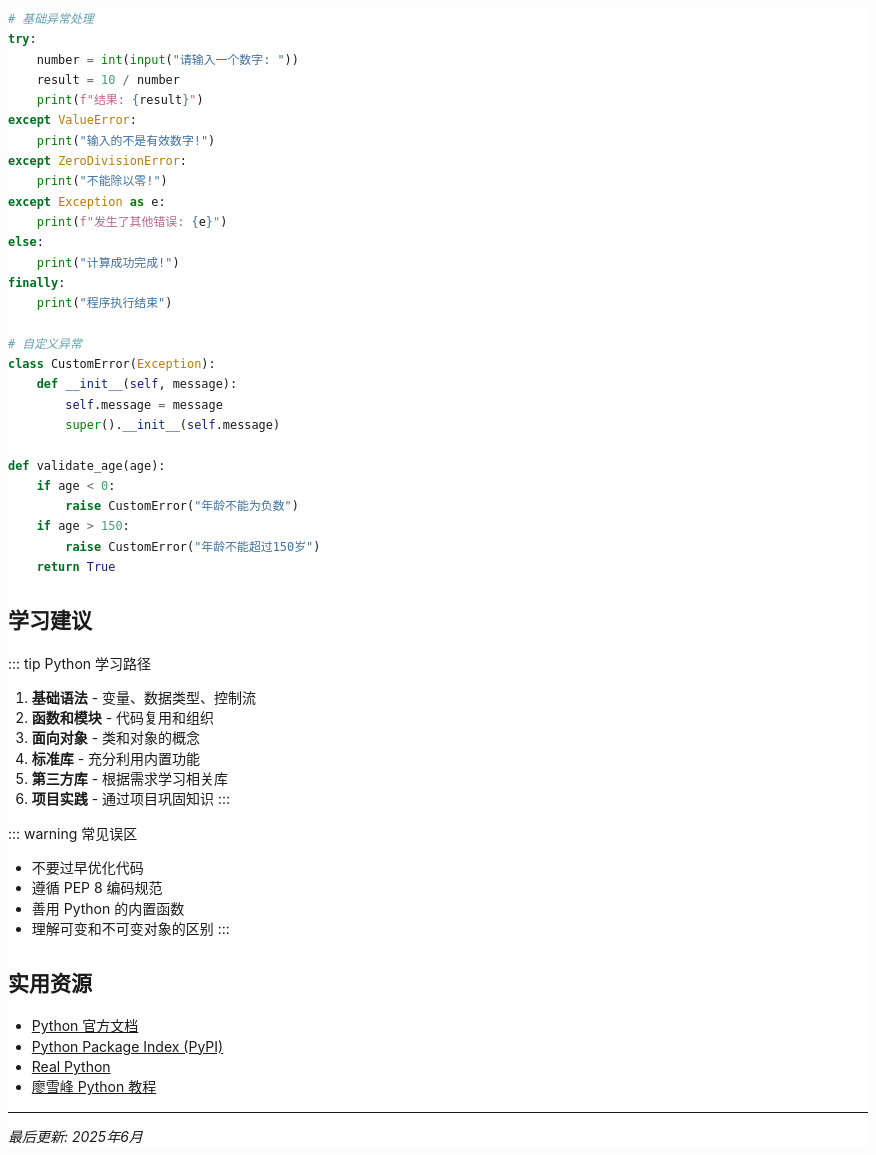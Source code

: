 ```python
# 基础异常处理
try:
    number = int(input("请输入一个数字: "))
    result = 10 / number
    print(f"结果: {result}")
except ValueError:
    print("输入的不是有效数字!")
except ZeroDivisionError:
    print("不能除以零!")
except Exception as e:
    print(f"发生了其他错误: {e}")
else:
    print("计算成功完成!")
finally:
    print("程序执行结束")

# 自定义异常
class CustomError(Exception):
    def __init__(self, message):
        self.message = message
        super().__init__(self.message)

def validate_age(age):
    if age < 0:
        raise CustomError("年龄不能为负数")
    if age > 150:
        raise CustomError("年龄不能超过150岁")
    return True
```

## 学习建议

::: tip Python 学习路径
1. **基础语法** - 变量、数据类型、控制流
2. **函数和模块** - 代码复用和组织
3. **面向对象** - 类和对象的概念
4. **标准库** - 充分利用内置功能
5. **第三方库** - 根据需求学习相关库
6. **项目实践** - 通过项目巩固知识
:::

::: warning 常见误区
- 不要过早优化代码
- 遵循 PEP 8 编码规范
- 善用 Python 的内置函数
- 理解可变和不可变对象的区别
:::

## 实用资源

- [Python 官方文档](https://docs.python.org/zh-cn/3/)
- [Python Package Index (PyPI)](https://pypi.org/)
- [Real Python](https://realpython.com/)
- [廖雪峰 Python 教程](https://www.liaoxuefeng.com/wiki/1016959663602400)

---

*最后更新: 2025年6月*
